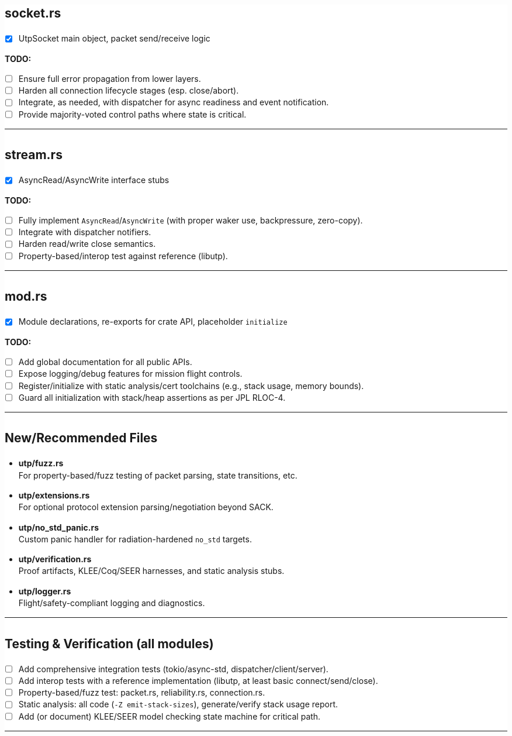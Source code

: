 
## socket.rs
- [x] UtpSocket main object, packet send/receive logic

**TODO:**
- [ ] Ensure full error propagation from lower layers.
- [ ] Harden all connection lifecycle stages (esp. close/abort).
- [ ] Integrate, as needed, with dispatcher for async readiness and event notification.
- [ ] Provide majority-voted control paths where state is critical.

---

## stream.rs
- [x] AsyncRead/AsyncWrite interface stubs

**TODO:**
- [ ] Fully implement `AsyncRead`/`AsyncWrite` (with proper waker use, backpressure, zero-copy).
- [ ] Integrate with dispatcher notifiers.
- [ ] Harden read/write close semantics.
- [ ] Property-based/interop test against reference (libutp).

---

## mod.rs
- [x] Module declarations, re-exports for crate API, placeholder `initialize`

**TODO:**
- [ ] Add global documentation for all public APIs.
- [ ] Expose logging/debug features for mission flight controls.
- [ ] Register/initialize with static analysis/cert toolchains (e.g., stack usage, memory bounds).
- [ ] Guard all initialization with stack/heap assertions as per JPL RLOC-4.

---

## New/Recommended Files

- **utp/fuzz.rs**  
  For property-based/fuzz testing of packet parsing, state transitions, etc.

- **utp/extensions.rs**  
  For optional protocol extension parsing/negotiation beyond SACK.

- **utp/no_std_panic.rs**  
  Custom panic handler for radiation-hardened `no_std` targets.

- **utp/verification.rs**  
  Proof artifacts, KLEE/Coq/SEER harnesses, and static analysis stubs.

- **utp/logger.rs**  
  Flight/safety-compliant logging and diagnostics.

---

## Testing & Verification (all modules)
- [ ] Add comprehensive integration tests (tokio/async-std, dispatcher/client/server).
- [ ] Add interop tests with a reference implementation (libutp, at least basic connect/send/close).
- [ ] Property-based/fuzz test: packet.rs, reliability.rs, connection.rs.
- [ ] Static analysis: all code (`-Z emit-stack-sizes`), generate/verify stack usage report.
- [ ] Add (or document) KLEE/SEER model checking state machine for critical path.

---